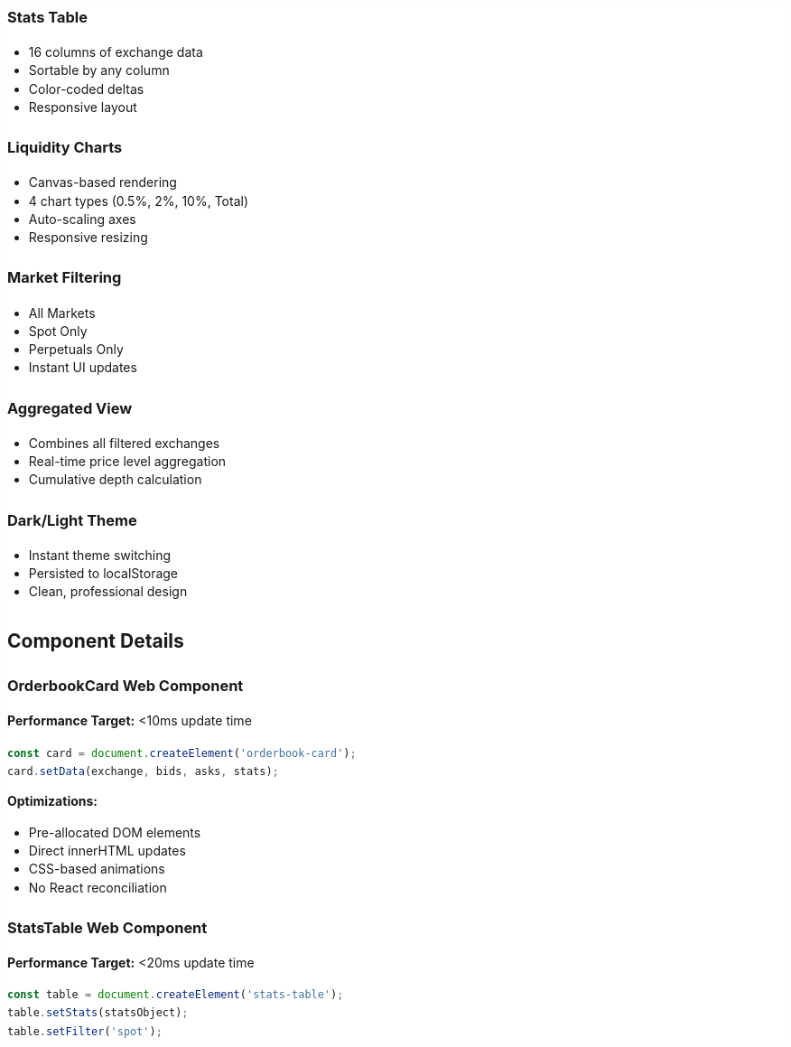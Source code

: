 ### Stats Table
- 16 columns of exchange data
- Sortable by any column
- Color-coded deltas
- Responsive layout

### Liquidity Charts
- Canvas-based rendering
- 4 chart types (0.5%, 2%, 10%, Total)
- Auto-scaling axes
- Responsive resizing

### Market Filtering
- All Markets
- Spot Only
- Perpetuals Only
- Instant UI updates

### Aggregated View
- Combines all filtered exchanges
- Real-time price level aggregation
- Cumulative depth calculation

### Dark/Light Theme
- Instant theme switching
- Persisted to localStorage
- Clean, professional design

## Component Details

### OrderbookCard Web Component

**Performance Target:** <10ms update time

```javascript
const card = document.createElement('orderbook-card');
card.setData(exchange, bids, asks, stats);
```

**Optimizations:**
- Pre-allocated DOM elements
- Direct innerHTML updates
- CSS-based animations
- No React reconciliation

### StatsTable Web Component

**Performance Target:** <20ms update time

```javascript
const table = document.createElement('stats-table');
table.setStats(statsObject);
table.setFilter('spot');
```
